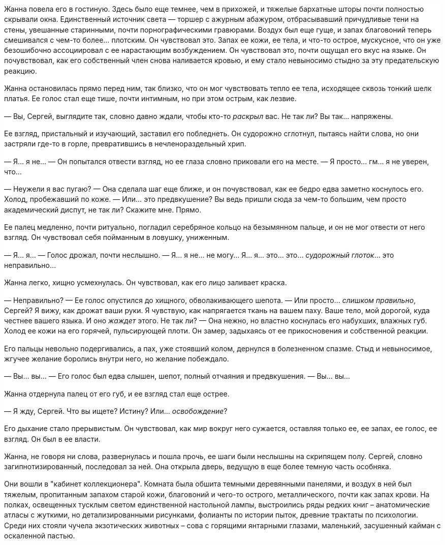 Жанна повела его в гостиную. Здесь было еще темнее, чем в прихожей, и тяжелые бархатные шторы почти полностью скрывали окна. Единственный источник света — торшер с ажурным абажуром, отбрасывавший причудливые тени на стены, увешанные старинными, почти порнографическими гравюрами. Воздух был еще гуще, и запах благовоний теперь смешивался с чем-то более… плотским. Он чувствовал это. Запах ее кожи, ее тела, и что-то острое, мускусное, что он уже безошибочно ассоциировал с ее нарастающим возбуждением. Он чувствовал это, почти ощущал его вкус на языке. Он почувствовал, как его собственный член снова наливается кровью, и ему стало невыносимо стыдно за эту предательскую реакцию.

Жанна остановилась прямо перед ним, так близко, что он мог чувствовать тепло ее тела, исходящее сквозь тонкий шелк платья. Ее голос стал еще тише, почти интимным, но при этом острым, как лезвие.

— Вы, Сергей, выглядите так, словно давно ждали, чтобы кто-то *раскрыл* вас. Не так ли? Вы так… напряжены.

Ее взгляд, пристальный и изучающий, заставил его побледнеть. Он судорожно сглотнул, пытаясь найти слова, но они застряли где-то в горле, превратившись в нечленораздельный хрип.

— Я… я не… — Он попытался отвести взгляд, но ее глаза словно приковали его на месте. — Я просто… гм… я не уверен, что…

— Неужели я вас пугаю? — Она сделала шаг еще ближе, и он почувствовал, как ее бедро едва заметно коснулось его. Холод, пробежавший по коже. — Или… это предвкушение? Вы ведь пришли сюда за чем-то большим, чем просто академический диспут, не так ли? Скажите мне. Прямо.

Ее палец медленно, почти ритуально, погладил серебряное кольцо на безымянном пальце, и он не мог отвести от него взгляд. Он чувствовал себя пойманным в ловушку, униженным.

— Я… я… — Голос дрожал, почти неслышно. — Я… я не… не могу… Я… я… это… это… *судорожный глоток*… это неправильно…

Жанна легко, хищно усмехнулась. Он чувствовал, как его лицо заливает краска.

— Неправильно? — Ее голос опустился до хищного, обволакивающего шепота. — Или просто… *слишком правильно*, Сергей? Я вижу, как дрожат ваши руки. Я чувствую, как напрягается ткань на вашем паху. Ваше тело, мой дорогой, куда честнее вашего языка. И оно *жаждет* этого. Не так ли? — Она нежно, но властно коснулась его набухших, влажных губ. Холод ее кожи на его горячей, пульсирующей плоти. Он замер, задыхаясь от ее прикосновения и собственной реакции.

Его пальцы невольно подергивались, а пах, уже стоявший колом, дернулся в болезненном спазме. Стыд и невыносимое, жгучее желание боролись внутри него, но желание побеждало.

— Вы… вы… — Его голос был едва слышен, шепот, полный отчаяния и предвкушения. — Вы… вы…

Жанна отдернула палец от его губ, и ее взгляд стал еще острее.

— Я жду, Сергей. Что вы ищете? Истину? Или… *освобождение*?

Его дыхание стало прерывистым. Он чувствовал, как мир вокруг него сужается, оставляя только ее, ее запах, ее голос, ее взгляд. Он был в ее власти.

Жанна, не говоря ни слова, развернулась и пошла прочь, ее шаги были неслышны на скрипящем полу. Сергей, словно загипнотизированный, последовал за ней. Она открыла дверь, ведущую в еще более темную часть особняка.

Они вошли в "кабинет коллекционера". Комната была обшита темными деревянными панелями, и воздух в ней был тяжелым, пропитанным запахом старой кожи, благовоний и чего-то острого, металлического, почти как запах крови. На полках, освещенных тусклым светом единственной настольной лампы, выстроились ряды редких книг – анатомические атласы с жуткими, но детализированными рисунками, фолианты по истории пыток, древние трактаты по психологии. Среди них стояли чучела экзотических животных – сова с горящими янтарными глазами, маленький, засушенный кайман с оскаленной пастью.
